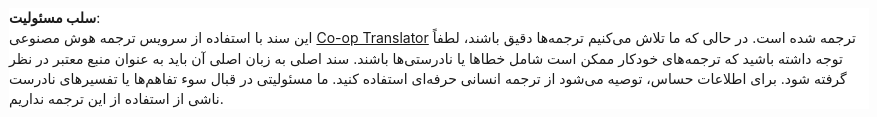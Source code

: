 **سلب مسئولیت**:  
این سند با استفاده از سرویس ترجمه هوش مصنوعی [Co-op Translator](https://github.com/Azure/co-op-translator) ترجمه شده است. در حالی که ما تلاش می‌کنیم ترجمه‌ها دقیق باشند، لطفاً توجه داشته باشید که ترجمه‌های خودکار ممکن است شامل خطاها یا نادرستی‌ها باشند. سند اصلی به زبان اصلی آن باید به عنوان منبع معتبر در نظر گرفته شود. برای اطلاعات حساس، توصیه می‌شود از ترجمه انسانی حرفه‌ای استفاده کنید. ما مسئولیتی در قبال سوء تفاهم‌ها یا تفسیرهای نادرست ناشی از استفاده از این ترجمه نداریم.